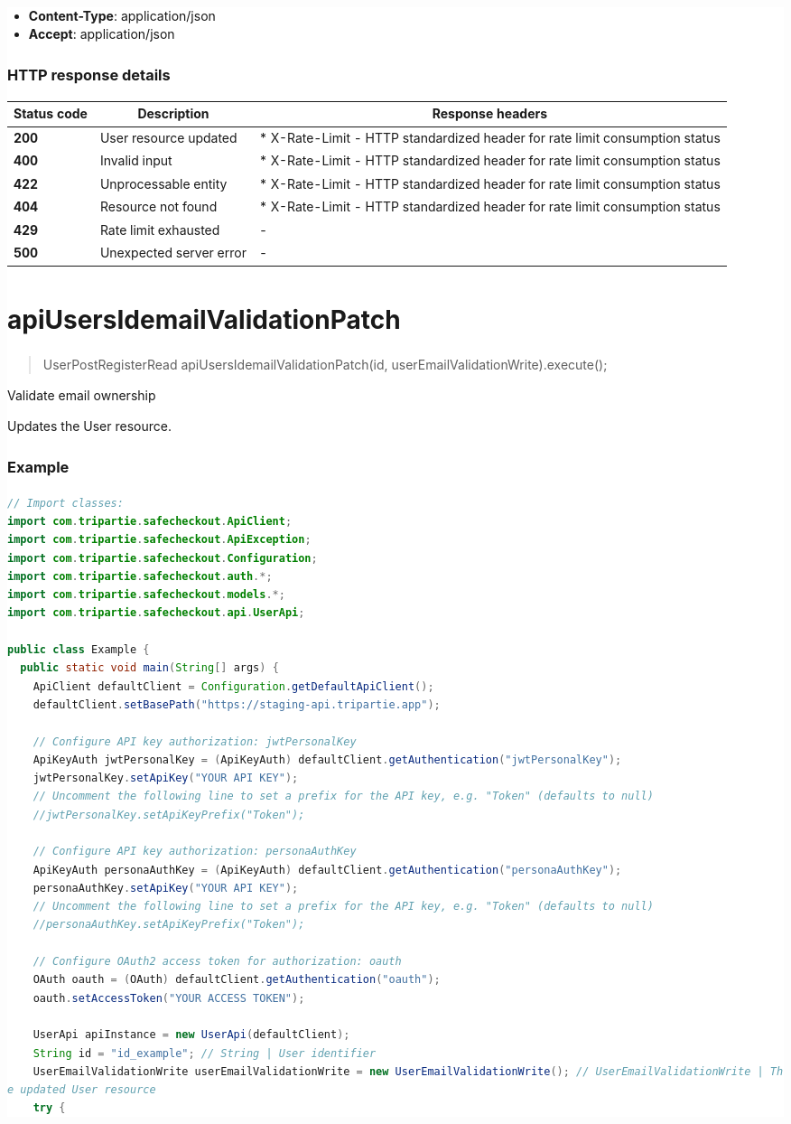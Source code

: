 - **Content-Type**: application/json
 - **Accept**: application/json

### HTTP response details
| Status code | Description | Response headers |
|-------------|-------------|------------------|
| **200** | User resource updated |  * X-Rate-Limit - HTTP standardized header for rate limit consumption status <br>  |
| **400** | Invalid input |  * X-Rate-Limit - HTTP standardized header for rate limit consumption status <br>  |
| **422** | Unprocessable entity |  * X-Rate-Limit - HTTP standardized header for rate limit consumption status <br>  |
| **404** | Resource not found |  * X-Rate-Limit - HTTP standardized header for rate limit consumption status <br>  |
| **429** | Rate limit exhausted |  -  |
| **500** | Unexpected server error |  -  |

<a id="apiUsersIdemailValidationPatch"></a>
# **apiUsersIdemailValidationPatch**
> UserPostRegisterRead apiUsersIdemailValidationPatch(id, userEmailValidationWrite).execute();

Validate email ownership

Updates the User resource.

### Example
```java
// Import classes:
import com.tripartie.safecheckout.ApiClient;
import com.tripartie.safecheckout.ApiException;
import com.tripartie.safecheckout.Configuration;
import com.tripartie.safecheckout.auth.*;
import com.tripartie.safecheckout.models.*;
import com.tripartie.safecheckout.api.UserApi;

public class Example {
  public static void main(String[] args) {
    ApiClient defaultClient = Configuration.getDefaultApiClient();
    defaultClient.setBasePath("https://staging-api.tripartie.app");
    
    // Configure API key authorization: jwtPersonalKey
    ApiKeyAuth jwtPersonalKey = (ApiKeyAuth) defaultClient.getAuthentication("jwtPersonalKey");
    jwtPersonalKey.setApiKey("YOUR API KEY");
    // Uncomment the following line to set a prefix for the API key, e.g. "Token" (defaults to null)
    //jwtPersonalKey.setApiKeyPrefix("Token");

    // Configure API key authorization: personaAuthKey
    ApiKeyAuth personaAuthKey = (ApiKeyAuth) defaultClient.getAuthentication("personaAuthKey");
    personaAuthKey.setApiKey("YOUR API KEY");
    // Uncomment the following line to set a prefix for the API key, e.g. "Token" (defaults to null)
    //personaAuthKey.setApiKeyPrefix("Token");

    // Configure OAuth2 access token for authorization: oauth
    OAuth oauth = (OAuth) defaultClient.getAuthentication("oauth");
    oauth.setAccessToken("YOUR ACCESS TOKEN");

    UserApi apiInstance = new UserApi(defaultClient);
    String id = "id_example"; // String | User identifier
    UserEmailValidationWrite userEmailValidationWrite = new UserEmailValidationWrite(); // UserEmailValidationWrite | The updated User resource
    try {
```